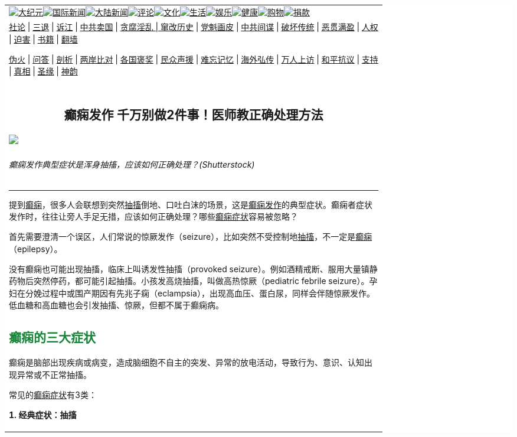 <a name="1" id="1" target="_blank"></a><span id="1"></span>
<table border="0"><tr><td colspan="2" VALIGN=TOP><a href="https://github.com/ssuoew2898/djy/blob/master/gb/nsc413.md#1"><img src="https://gitlab.com/szzdlab/www/raw/master/t/djy/1.jpg" title="大纪元"></a><a href="https://github.com/ssuoew2898/djy/blob/master/gb/n24hr.md#1"><img src="https://gitlab.com/szzdlab/www/raw/master/t/djy/3.jpg" title="国际新闻"></a><a href="https://github.com/ssuoew2898/djy/blob/master/gb/nsc413.md#1"><img src="https://gitlab.com/szzdlab/www/raw/master/t/djy/4.jpg" title="大陆新闻"></a><a href="https://github.com/ssuoew2898/djy/blob/master/gb/news392.md#1"><img src="https://gitlab.com/szzdlab/www/raw/master/t/djy/5.jpg" title="评论"></a><a href="https://github.com/ssuoew2898/djy/blob/master/gb/news2007.md#1"><img src="https://gitlab.com/szzdlab/www/raw/master/t/djy/6.jpg" title="文化"></a><a href="https://github.com/ssuoew2898/djy/blob/master/gb/news2008.md#1"><img src="https://gitlab.com/szzdlab/www/raw/master/t/djy/7.jpg" title="生活"></a><a href="https://github.com/ssuoew2898/djy/blob/master/gb/ncyule.md#1"><img src="https://gitlab.com/szzdlab/www/raw/master/t/djy/8.jpg" title="娱乐"></a><a href="https://github.com/ssuoew2898/djy/blob/master/gb/nsc1002.md#1"><img src="https://gitlab.com/szzdlab/www/raw/master/t/djy/9.jpg" title="健康"><a href="https://www.youlucky.com"><img src="https://gitlab.com/szzdlab/www/raw/master/t/djy/10.jpg" title="购物"></a><a href="https://www.supportepoch.org/donation?utm_medium=epochtimes&utm_source=referral&utm_campaign=donate_button_djyhomepage"><img src="https://gitlab.com/szzdlab/www/raw/master/t/djy/12.jpg" title="捐款"></a></td></tr>
<tr><td colspan="2" VALIGN=TOP><a target="_blank" href="https://github.com/ssuoew2898/djy/blob/master/gb/9p.md#1">社论</a> | <a target="_blank" href="https://github.com/ssuoew2898/djy/blob/master/gb/nf5657.md#1">三退</a> | <a target="_blank" href="https://github.com/ssuoew2898/djy/blob/master/gb/nf6123.md#1">诉江</a> | <a target="_blank" href="https://github.com/ssuoew2898/djy/blob/master/gb/nf1176117.md#1">中共卖国</a> | <a target="_blank" href="https://github.com/ssuoew2898/djy/blob/master/gb/nf5773.md#1">贪腐淫乱 | <a target="_blank" href="https://github.com/ssuoew2898/djy/blob/master/gb/nf1176115.md#1">窜改历史</a> | <a target="_blank" href="https://github.com/ssuoew2898/djy/blob/master/gb/nf1176107.md#1">党魁画皮</a> | <a target="_blank" href="https://github.com/ssuoew2898/djy/blob/master/gb/nf1320400.md#1">中共间谍</a> | <a target="_blank" href="https://github.com/ssuoew2898/djy/blob/master/gb/nf1176114.md#1">破坏传统</a> | <a target="_blank" href="https://github.com/ssuoew2898/djy/blob/master/gb/nf5287.md#1">恶贯满盈</a> | <a target="_blank" href="https://github.com/ssuoew2898/djy/blob/master/gb/ncid278.md#1">人权</a> | <a target="_blank" href="https://github.com/ssuoew2898/djy/blob/master/gb/nf1176111.md#1">迫害</a> | <a target="_blank" href="https://github.com/ssuoew2898/djy/blob/master/gb/nf1235328.md#1">书籍</a> | <a target="_blank" href="https://github.com/ssuoew2898/www/blob/master/README.md?zsrh#1">翻墙</a></p><p><a target="_blank" href="https://github.com/ssuoew2898/djy/blob/master/gb/nf5562.md#1">伪火</a> | <a target="_blank" href="https://github.com/ssuoew2898/djy/blob/master/gb/nf4378.md#1">问答</a> | <a target="_blank" href="https://github.com/ssuoew2898/djy/blob/master/gb/nf5792.md#1">剖析</a> | <a target="_blank" href="https://github.com/ssuoew2898/djy/blob/master/gb/nf5735.md#1">两岸比对</a> | <a target="_blank" href="https://github.com/ssuoew2898/djy/blob/master/gb/nf6119.md#1">各国褒奖</a> | <a target="_blank" href="https://github.com/ssuoew2898/djy/blob/master/gb/nf6120.md#1">民众声援</a> | <a target="_blank" href="https://github.com/ssuoew2898/djy/blob/master/gb/nf1188594.md#1">难忘记忆</a> | <a target="_blank" href="https://github.com/ssuoew2898/djy/blob/master/gb/nf3180.md#1">海外弘传</a> | <a target="_blank" href="https://github.com/ssuoew2898/djy/blob/master/gb/nf5410.md#1">万人上访</a> | <a target="_blank" href="https://github.com/ssuoew2898/ntdtv/blob/master/gb/prog1530_1.md#1">和平抗议</a> | <a target="_blank" href="https://github.com/ssuoew2898/djy/blob/master/gb/nf4386.md#1">支持</a> | <a target="_blank" href="https://github.com/ssuoew2898/djy/blob/master/gb/nf4389.md#1">真相</a> | <a target="_blank" href="https://github.com/ssuoew2898/djy/blob/master/gb/nf5790.md#1">圣缘</a> | <a target="_blank" href="https://github.com/ssuoew2898/djy/blob/master/gb/nf4786.md#1">神韵</a></td></tr>
<tr><td VALIGN=TOP width="626"><h2 align=center>癫痫发作 千万别做2件事！医师教正确处理方法</h2>
<img src="http://i.epochtimes.com/assets/uploads/2019/11/epilepsy-seizure1_1392585833-copy-600x400.jpg" />
<h6>癫痫发作典型症状是浑身抽搐，应该如何正确处理？(Shutterstock)
</h6>
<hr>
<p>提到<a href="https://github.com/ssuoew2898/djy/blob/master/gb/tag/%E7%99%AB%E7%97%AB.md">癫痫</a>，很多人会联想到突然<a href="https://github.com/ssuoew2898/djy/blob/master/gb/tag/%E6%8A%BD%E6%90%90.md">抽搐</a>倒地、口吐白沫的场景，这是<a href="https://github.com/ssuoew2898/djy/blob/master/gb/tag/%E7%99%AB%E7%97%AB%E5%8F%91%E4%BD%9C.md">癫痫发作</a>的典型症状。癫痫者症状发作时，往往让旁人手足无措，应该如何正确处理？哪些<a href="https://github.com/ssuoew2898/djy/blob/master/gb/tag/%E7%99%AB%E7%97%AB%E7%97%87%E7%8A%B6.md">癫痫症状</a>容易被忽略？</p>
<p>首先需要澄清一个误区，人们常说的惊厥发作（seizure），比如突然不受控制地<a href="https://github.com/ssuoew2898/djy/blob/master/gb/tag/%E6%8A%BD%E6%90%90.md">抽搐</a>，不一定是<a href="https://github.com/ssuoew2898/djy/blob/master/gb/tag/%E7%99%AB%E7%97%AB.md">癫痫</a>（epilepsy）。</p>
<p>没有癫痫也可能出现抽搐，临床上叫诱发性抽搐（provoked seizure）。例如酒精戒断、服用大量镇静药物后突然停药，都可能引起抽搐。小孩发高烧抽搐，叫做高热惊厥（pediatric febrile seizure）。孕妇在分娩过程中或围产期因有先兆子痫（eclampsia），出现高血压、蛋白尿，同样会伴随惊厥发作。低血糖和高血糖也会引发抽搐、惊厥，但都不属于癫痫病。</p>
<h2><span style="color: #188638;">癫痫的三大症状</span></h2>
<p>癫痫是脑部出现疾病或病变，造成脑细胞不自主的突发、异常的放电活动，导致行为、意识、认知出现异常或不正常抽搐。</p>
<p>常见的<a href="https://github.com/ssuoew2898/djy/blob/master/gb/tag/%E7%99%AB%E7%97%AB%E7%97%87%E7%8A%B6.md">癫痫症状</a>有3类：</p>
<p><strong>1. 经典症状：抽搐</strong></p>
